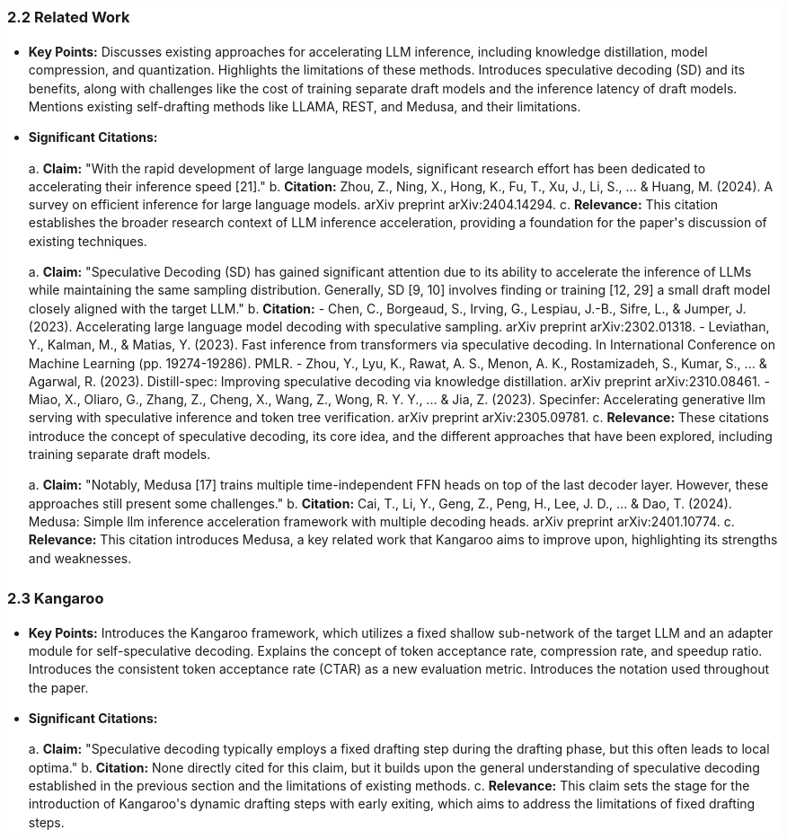 
### 2.2 Related Work

- **Key Points:** Discusses existing approaches for accelerating LLM inference, including knowledge distillation, model compression, and quantization. Highlights the limitations of these methods. Introduces speculative decoding (SD) and its benefits, along with challenges like the cost of training separate draft models and the inference latency of draft models. Mentions existing self-drafting methods like LLAMA, REST, and Medusa, and their limitations.
- **Significant Citations:**

    a. **Claim:** "With the rapid development of large language models, significant research effort has been dedicated to accelerating their inference speed [21]."
    b. **Citation:** Zhou, Z., Ning, X., Hong, K., Fu, T., Xu, J., Li, S., ... & Huang, M. (2024). A survey on efficient inference for large language models. arXiv preprint arXiv:2404.14294.
    c. **Relevance:** This citation establishes the broader research context of LLM inference acceleration, providing a foundation for the paper's discussion of existing techniques.

    a. **Claim:** "Speculative Decoding (SD) has gained significant attention due to its ability to accelerate the inference of LLMs while maintaining the same sampling distribution. Generally, SD [9, 10] involves finding or training [12, 29] a small draft model closely aligned with the target LLM."
    b. **Citation:**
        - Chen, C., Borgeaud, S., Irving, G., Lespiau, J.-B., Sifre, L., & Jumper, J. (2023). Accelerating large language model decoding with speculative sampling. arXiv preprint arXiv:2302.01318.
        - Leviathan, Y., Kalman, M., & Matias, Y. (2023). Fast inference from transformers via speculative decoding. In International Conference on Machine Learning (pp. 19274-19286). PMLR.
        - Zhou, Y., Lyu, K., Rawat, A. S., Menon, A. K., Rostamizadeh, S., Kumar, S., ... & Agarwal, R. (2023). Distill-spec: Improving speculative decoding via knowledge distillation. arXiv preprint arXiv:2310.08461.
        - Miao, X., Oliaro, G., Zhang, Z., Cheng, X., Wang, Z., Wong, R. Y. Y., ... & Jia, Z. (2023). Specinfer: Accelerating generative llm serving with speculative inference and token tree verification. arXiv preprint arXiv:2305.09781.
    c. **Relevance:** These citations introduce the concept of speculative decoding, its core idea, and the different approaches that have been explored, including training separate draft models.

    a. **Claim:** "Notably, Medusa [17] trains multiple time-independent FFN heads on top of the last decoder layer. However, these approaches still present some challenges."
    b. **Citation:** Cai, T., Li, Y., Geng, Z., Peng, H., Lee, J. D., ... & Dao, T. (2024). Medusa: Simple llm inference acceleration framework with multiple decoding heads. arXiv preprint arXiv:2401.10774.
    c. **Relevance:** This citation introduces Medusa, a key related work that Kangaroo aims to improve upon, highlighting its strengths and weaknesses.


### 2.3 Kangaroo

- **Key Points:** Introduces the Kangaroo framework, which utilizes a fixed shallow sub-network of the target LLM and an adapter module for self-speculative decoding. Explains the concept of token acceptance rate, compression rate, and speedup ratio. Introduces the consistent token acceptance rate (CTAR) as a new evaluation metric. Introduces the notation used throughout the paper.
- **Significant Citations:**
    
    a. **Claim:** "Speculative decoding typically employs a fixed drafting step during the drafting phase, but this often leads to local optima."
    b. **Citation:** None directly cited for this claim, but it builds upon the general understanding of speculative decoding established in the previous section and the limitations of existing methods.
    c. **Relevance:** This claim sets the stage for the introduction of Kangaroo's dynamic drafting steps with early exiting, which aims to address the limitations of fixed drafting steps.
